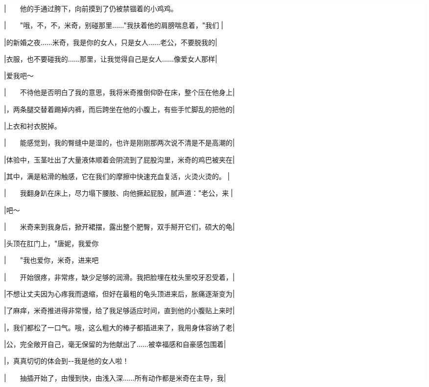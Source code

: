 |　　他的手通过胯下，向前摸到了仍被禁锢着的小鸡鸡。

|　　"哦，不，不，米奇，别碰那里......"我扶着他的肩膀喘息着，"我们 |

|的新婚之夜......米奇，我是你的女人，只是女人......老公，不要脱我的|

|衣服，也不要碰我的......那里，让我觉得自己是女人......像爱女人那样|

|爱我吧～

|　　不待他是否明白了我的意思，我将米奇推倒仰卧在床，整个压在他身上|

|，两条腿交替着踢掉内裤，而后跨坐在他的小腹上，有些手忙脚乱的把他的|

|上衣和衬衣脱掉。

|　　能感觉到，我的臀缝中是湿的，也许是刚刚那两次说不清是不是高潮的|

|体验中，玉茎吐出了大量液体顺着会阴流到了屁股沟里，米奇的鸡巴被夹在|

|其中，满是粘滑的触感，它在我们的摩擦中快速充血复活，火烫火烫的。 |

|　　我翻身趴在床上，尽力塌下腰肢、向他撅起屁股，腻声道："老公，来 |

|吧～

|　　米奇来到我身后，掀开裙摆，露出整个肥臀，双手掰开它们，硕大的龟|

|头顶在肛门上，"唐妮，我爱你

|　　"我也爱你，米奇，进来吧

|　　开始很疼，非常疼，缺少足够的润滑。我把脸埋在枕头里咬牙忍受着，|

|不想让丈夫因为心疼我而退缩，但好在最粗的龟头顶进来后，胀痛逐渐变为|

|了麻痒，米奇推进得非常慢，给了我足够适应时间，直到他的小腹贴上来时|

|，我们都松了一口气。哦，这么粗大的棒子都插进来了，我用身体容纳了老|

|公，完全敞开自己，毫无保留的为他献出了......被幸福感和自豪感包围着|

|，真真切切的体会到--我是他的女人啦！

|　　抽插开始了，由慢到快，由浅入深......所有动作都是米奇在主导，我|
